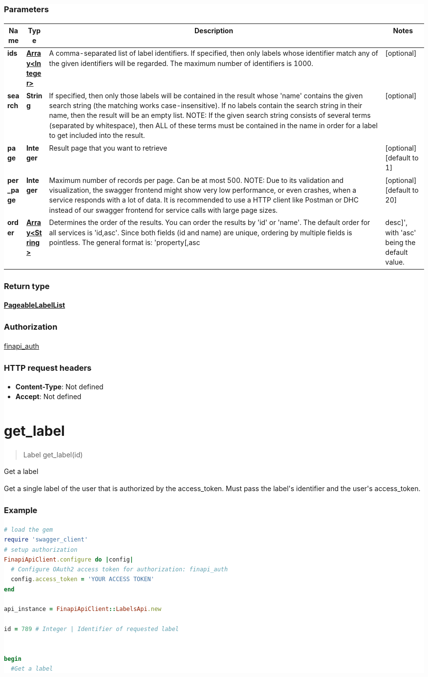 ### Parameters

Name | Type | Description  | Notes
------------- | ------------- | ------------- | -------------
 **ids** | [**Array&lt;Integer&gt;**](Integer.md)| A comma-separated list of label identifiers. If specified, then only labels whose identifier match any of the given identifiers will be regarded. The maximum number of identifiers is 1000. | [optional] 
 **search** | **String**| If specified, then only those labels will be contained in the result whose &#39;name&#39; contains the given search string (the matching works case-insensitive). If no labels contain the search string in their name, then the result will be an empty list. NOTE: If the given search string consists of several terms (separated by whitespace), then ALL of these terms must be contained in the name in order for a label to get included into the result. | [optional] 
 **page** | **Integer**| Result page that you want to retrieve | [optional] [default to 1]
 **per_page** | **Integer**| Maximum number of records per page. Can be at most 500. NOTE: Due to its validation and visualization, the swagger frontend might show very low performance, or even crashes, when a service responds with a lot of data. It is recommended to use a HTTP client like Postman or DHC instead of our swagger frontend for service calls with large page sizes. | [optional] [default to 20]
 **order** | [**Array&lt;String&gt;**](String.md)| Determines the order of the results. You can order the results by &#39;id&#39; or &#39;name&#39;. The default order for all services is &#39;id,asc&#39;. Since both fields (id and name) are unique, ordering by multiple fields is pointless. The general format is: &#39;property[,asc|desc]&#39;, with &#39;asc&#39; being the default value.  | [optional] 

### Return type

[**PageableLabelList**](PageableLabelList.md)

### Authorization

[finapi_auth](../README.md#finapi_auth)

### HTTP request headers

 - **Content-Type**: Not defined
 - **Accept**: Not defined



# **get_label**
> Label get_label(id)

Get a label

Get a single label of the user that is authorized by the access_token. Must pass the label's identifier and the user's access_token.

### Example
```ruby
# load the gem
require 'swagger_client'
# setup authorization
FinapiApiClient.configure do |config|
  # Configure OAuth2 access token for authorization: finapi_auth
  config.access_token = 'YOUR ACCESS TOKEN'
end

api_instance = FinapiApiClient::LabelsApi.new

id = 789 # Integer | Identifier of requested label


begin
  #Get a label
```
